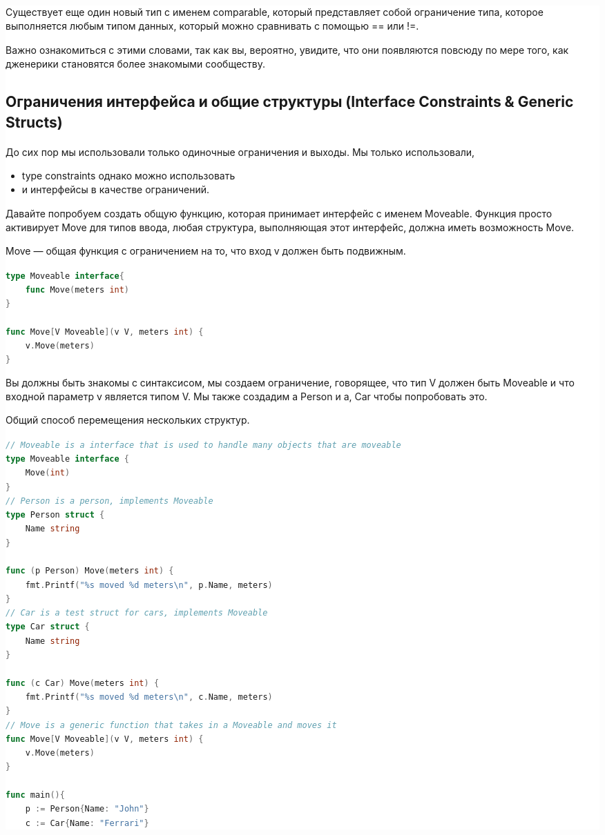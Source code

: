 Существует еще один новый тип с именем comparable, 
который представляет собой ограничение типа, 
которое выполняется любым типом данных, который можно сравнивать с помощью == или !=.

Важно ознакомиться с этими словами, так как вы, вероятно, увидите, 
что они появляются повсюду по мере того, как дженерики становятся более знакомыми сообществу.


Ограничения интерфейса и общие структуры (Interface Constraints & Generic Structs)
----------------------------------------------------------------------------------
До сих пор мы использовали только одиночные ограничения и выходы. 
Мы только использовали, 

- type constraints однако можно использовать 
- и интерфейсы в качестве ограничений.

Давайте попробуем создать общую функцию, которая принимает интерфейс с именем Moveable. 
Функция просто активирует Move для типов ввода, любая структура, выполняющая этот интерфейс, 
должна иметь возможность Move.

Move — общая функция с ограничением на то, что вход v должен быть подвижным.

```go
type Moveable interface{
	func Move(meters int)
}

func Move[V Moveable](v V, meters int) {
	v.Move(meters)
}
```

Вы должны быть знакомы с синтаксисом, мы создаем ограничение, 
говорящее, что тип V должен быть Moveable 
и что входной параметр v является типом V. 
Мы также создадим a Person и a, Car чтобы попробовать это.

Общий способ перемещения нескольких структур.

```go
// Moveable is a interface that is used to handle many objects that are moveable
type Moveable interface {
	Move(int)
}
// Person is a person, implements Moveable
type Person struct {
	Name string
}

func (p Person) Move(meters int) {
	fmt.Printf("%s moved %d meters\n", p.Name, meters)
}
// Car is a test struct for cars, implements Moveable
type Car struct {
	Name string
}

func (c Car) Move(meters int) {
	fmt.Printf("%s moved %d meters\n", c.Name, meters)
}
// Move is a generic function that takes in a Moveable and moves it
func Move[V Moveable](v V, meters int) {
	v.Move(meters)
}

func main(){
	p := Person{Name: "John"}
	c := Car{Name: "Ferrari"}
```